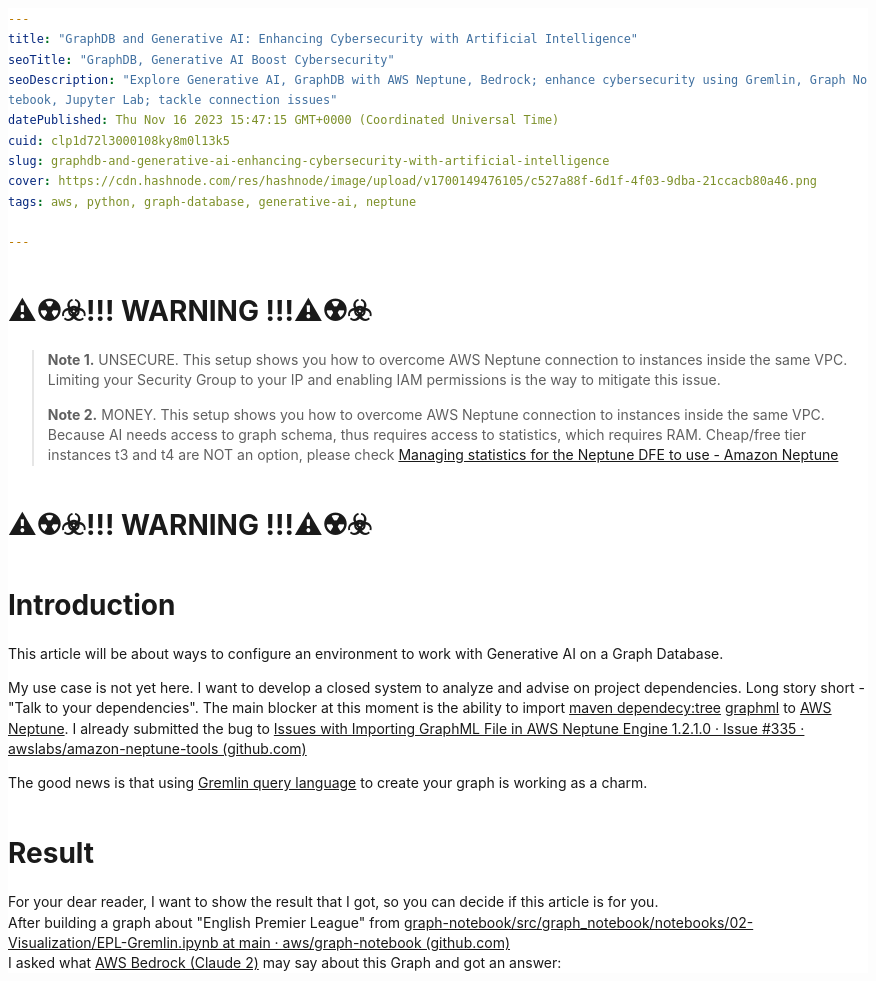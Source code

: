 ```yaml
---
title: "GraphDB and Generative AI: Enhancing Cybersecurity with Artificial Intelligence"
seoTitle: "GraphDB, Generative AI Boost Cybersecurity"
seoDescription: "Explore Generative AI, GraphDB with AWS Neptune, Bedrock; enhance cybersecurity using Gremlin, Graph Notebook, Jupyter Lab; tackle connection issues"
datePublished: Thu Nov 16 2023 15:47:15 GMT+0000 (Coordinated Universal Time)
cuid: clp1d72l3000108ky8m0l13k5
slug: graphdb-and-generative-ai-enhancing-cybersecurity-with-artificial-intelligence
cover: https://cdn.hashnode.com/res/hashnode/image/upload/v1700149476105/c527a88f-6d1f-4f03-9dba-21ccacb80a46.png
tags: aws, python, graph-database, generative-ai, neptune

---
```


# ⚠️☢️☣️!!! WARNING !!!⚠️☢️☣️

> **Note 1.** UNSECURE. This setup shows you how to overcome AWS Neptune connection to instances inside the same VPC. Limiting your Security Group to your IP and enabling IAM permissions is the way to mitigate this issue.
> 
> **Note 2.** MONEY. This setup shows you how to overcome AWS Neptune connection to instances inside the same VPC. Because AI needs access to graph schema, thus requires access to statistics, which requires RAM. Cheap/free tier instances t3 and t4 are NOT an option, please check [Managing statistics for the Neptune DFE to use - Amazon Neptune](https://docs.aws.amazon.com/neptune/latest/userguide/neptune-dfe-statistics.html)

# ⚠️☢️☣️!!! WARNING !!!⚠️☢️☣️

# Introduction

This article will be about ways to configure an environment to work with Generative AI on a Graph Database.

My use case is not yet here. I want to develop a closed system to analyze and advise on project dependencies. Long story short - "Talk to your dependencies". The main blocker at this moment is the ability to import [maven dependecy:tree](https://maven.apache.org/plugins/maven-dependency-plugin/tree-mojo.html) [graphml](http://graphml.graphdrawing.org/) to [AWS Neptune](https://docs.aws.amazon.com/neptune/latest/userguide/get-started-loading.html). I already submitted the bug to [Issues with Importing GraphML File in AWS Neptune Engine 1.2.1.0 · Issue #335 · awslabs/amazon-neptune-tools (github.com)](https://github.com/awslabs/amazon-neptune-tools/issues/335)

The good news is that using [Gremlin query language](https://tinkerpop.apache.org/gremlin.html) to create your graph is working as a charm.

# Result

For your dear reader, I want to show the result that I got, so you can decide if this article is for you.  
After building a graph about "English Premier League" from [graph-notebook/src/graph\_notebook/notebooks/02-Visualization/EPL-Gremlin.ipynb at main · aws/graph-notebook (github.com)](https://github.com/aws/graph-notebook/blob/main/src/graph_notebook/notebooks/02-Visualization/EPL-Gremlin.ipynb)  
I asked what [AWS Bedrock (Claude 2)](https://aws.amazon.com/bedrock/) may say about this Graph and got an answer:
